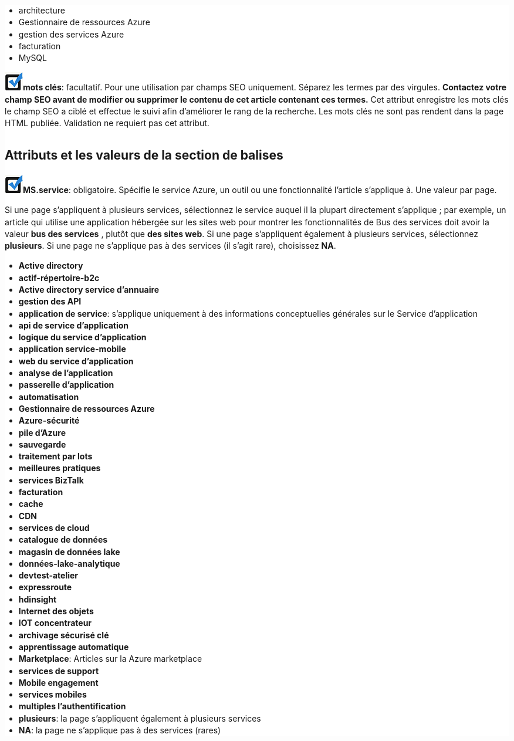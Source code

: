   - architecture
  - Gestionnaire de ressources Azure
  - gestion des services Azure
  - facturation
  - MySQL

![](./media/article-metadata/checkmark-small.png)**mots clés**: facultatif. Pour une utilisation par champs SEO uniquement. Séparez les termes par des virgules. **Contactez votre champ SEO avant de modifier ou supprimer le contenu de cet article contenant ces termes.** Cet attribut enregistre les mots clés le champ SEO a ciblé et effectue le suivi afin d’améliorer le rang de la recherche. Les mots clés ne sont pas rendent dans la page HTML publiée. Validation ne requiert pas cet attribut.

## <a name="attributes-and-values-for-the-tags-section"></a>Attributs et les valeurs de la section de balises

![](./media/article-metadata/checkmark-small.png)**MS.service**: obligatoire. Spécifie le service Azure, un outil ou une fonctionnalité l’article s’applique à. Une valeur par page.

 Si une page s’appliquent à plusieurs services, sélectionnez le service auquel il la plupart directement s’applique ; par exemple, un article qui utilise une application hébergée sur les sites web pour montrer les fonctionnalités de Bus des services doit avoir la valeur **bus des services** , plutôt que **des sites web**. Si une page s’appliquent également à plusieurs services, sélectionnez **plusieurs**. Si une page ne s’applique pas à des services (il s’agit rare), choisissez **NA**.

 - **Active directory**
 - **actif-répertoire-b2c**
 - **Active directory service d’annuaire**
 - **gestion des API**
 - **application de service**: s’applique uniquement à des informations conceptuelles générales sur le Service d’application
 - **api de service d’application**
 - **logique du service d’application**
 - **application service-mobile**
 - **web du service d’application**
 - **analyse de l’application**
 - **passerelle d’application**
 - **automatisation**
 - **Gestionnaire de ressources Azure**
 - **Azure-sécurité**
 - **pile d’Azure**
 - **sauvegarde**
 - **traitement par lots**
 - **meilleures pratiques**
 - **services BizTalk**
 - **facturation**
 - **cache**
 - **CDN**
 - **services de cloud**
 - **catalogue de données**
 - **magasin de données lake**
 - **données-lake-analytique**
 - **devtest-atelier**
 - **expressroute**
 - **hdinsight**
 - **Internet des objets**
 - **IOT concentrateur**
 - **archivage sécurisé clé**
 - **apprentissage automatique**
 - **Marketplace**: Articles sur la Azure marketplace
 - **services de support**
 - **Mobile engagement**
 - **services mobiles**
 - **multiples l’authentification**
 - **plusieurs**: la page s’appliquent également à plusieurs services
 - **NA**: la page ne s’applique pas à des services (rares)